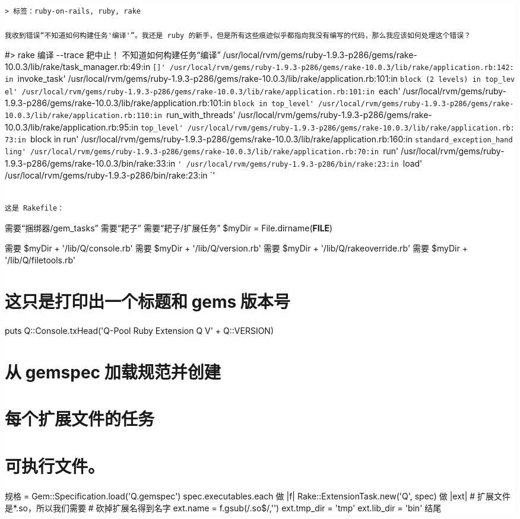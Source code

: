 ```
> 标签：ruby-on-rails, ruby, rake

我收到错误“不知道如何构建任务'编译'”。我还是 ruby​​ 的新手，但是所有这些痕迹似乎都指向我没有编写的代码，那么我应该如何处理这个错误？

```
#> rake 编译 --trace
耙中止！
不知道如何构建任务“编译”
/usr/local/rvm/gems/ruby-1.9.3-p286/gems/rake-10.0.3/lib/rake/task_manager.rb:49:in `[]'
/usr/local/rvm/gems/ruby-1.9.3-p286/gems/rake-10.0.3/lib/rake/application.rb:142:in `invoke_task'
/usr/local/rvm/gems/ruby-1.9.3-p286/gems/rake-10.0.3/lib/rake/application.rb:101:in `block (2 levels) in top_level'
/usr/local/rvm/gems/ruby-1.9.3-p286/gems/rake-10.0.3/lib/rake/application.rb:101:in `each'
/usr/local/rvm/gems/ruby-1.9.3-p286/gems/rake-10.0.3/lib/rake/application.rb:101:in `block in top_level'
/usr/local/rvm/gems/ruby-1.9.3-p286/gems/rake-10.0.3/lib/rake/application.rb:110:in `run_with_threads'
/usr/local/rvm/gems/ruby-1.9.3-p286/gems/rake-10.0.3/lib/rake/application.rb:95:in `top_level'
/usr/local/rvm/gems/ruby-1.9.3-p286/gems/rake-10.0.3/lib/rake/application.rb:73:in `block in run'
/usr/local/rvm/gems/ruby-1.9.3-p286/gems/rake-10.0.3/lib/rake/application.rb:160:in `standard_exception_handling'
/usr/local/rvm/gems/ruby-1.9.3-p286/gems/rake-10.0.3/lib/rake/application.rb:70:in `run'
/usr/local/rvm/gems/ruby-1.9.3-p286/gems/rake-10.0.3/bin/rake:33:in `'
/usr/local/rvm/gems/ruby-1.9.3-p286/bin/rake:23:in `load'
/usr/local/rvm/gems/ruby-1.9.3-p286/bin/rake:23:in `'

```

这是 Rakefile：

```
需要“捆绑器/gem_tasks”
需要“耙子”
需要“耙子/扩展任务”
$myDir = File.dirname(__FILE__)

需要 $myDir + '/lib/Q/console.rb'
需要 $myDir + '/lib/Q/version.rb'
需要 $myDir + '/lib/Q/rakeoverride.rb'
需要 $myDir + '/lib/Q/filetools.rb'

# 这只是打印出一个标题和 gems 版本号
puts Q::Console.txHead('Q-Pool Ruby Extension Q V' + Q::VERSION)

# 从 gemspec 加载规范并创建
# 每个扩展文件的任务
# 可执行文件。
规格 = Gem::Specification.load('Q.gemspec')
spec.executables.each 做 |f|
  Rake::ExtensionTask.new('Q', spec) 做 |ext|
    # 扩展文件是*.so，所以我们需要
    # 砍掉扩展名得到名字
    ext.name = f.gsub(/\.so$/,'')
    ext.tmp_dir = 'tmp'
    ext.lib_dir = 'bin'
  结尾